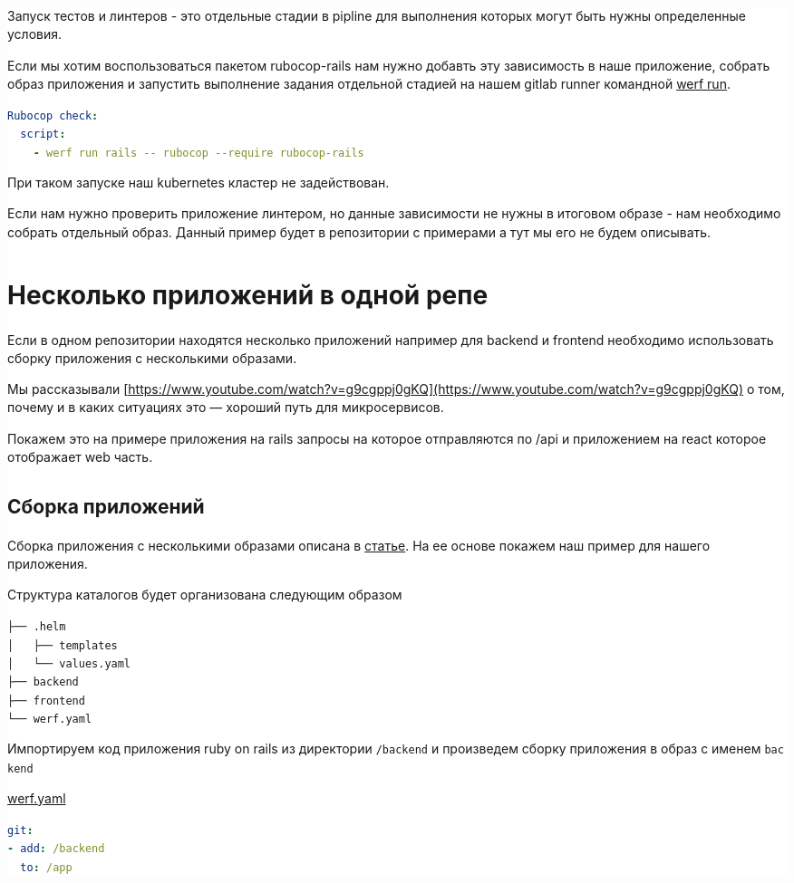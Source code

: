 Запуск тестов и линтеров - это отдельные стадии в piplinе для выполнения которых могут быть нужны определенные условия.

Если мы хотим воспользоваться пакетом rubocop-rails нам нужно добавть эту зависимость в наше приложение, собрать образ приложения и запустить выполнение задания отдельной стадией на нашем gitlab runner командной [werf run](https://ru.werf.io/documentation/cli/main/run.html).


```yaml
Rubocop check:
  script:
    - werf run rails -- rubocop --require rubocop-rails
```


При таком запуске наш kubernetes кластер не задействован.

Если нам нужно проверить приложение линтером, но данные зависимости не нужны в итоговом образе - нам необходимо собрать отдельный образ. Данный пример будет в репозитории с примерами а тут мы его не будем описывать.


# Несколько приложений в одной репе

Если в одном репозитории находятся несколько приложений например для backend и frontend необходимо использовать сборку приложения с несколькими образами.

Мы рассказывали [https://www.youtube.com/watch?v=g9cgppj0gKQ](https://www.youtube.com/watch?v=g9cgppj0gKQ) о том, почему и в каких ситуациях это — хороший путь для микросервисов.

Покажем это на примере приложения на rails запросы на которое отправляются по /api и приложением на react которое отображает web часть.


## Сборка приложений

Сборка приложения с несколькими образами описана в [статье](https://ru.werf.io/documentation/guides/advanced_build/multi_images.html). На ее основе покажем наш пример для нашего приложения.

Структура каталогов будет организована следующим образом


```
├── .helm
│   ├── templates
│   └── values.yaml
├── backend
├── frontend
└── werf.yaml
```


Импортируем код приложения ruby on rails из директории `/backend` и произведем сборку приложения в образ с именем `backend`

[werf.yaml](gitlab-rails-files/examples/example_5/werf.yaml#L12)
```yaml
git:
- add: /backend
  to: /app
```
